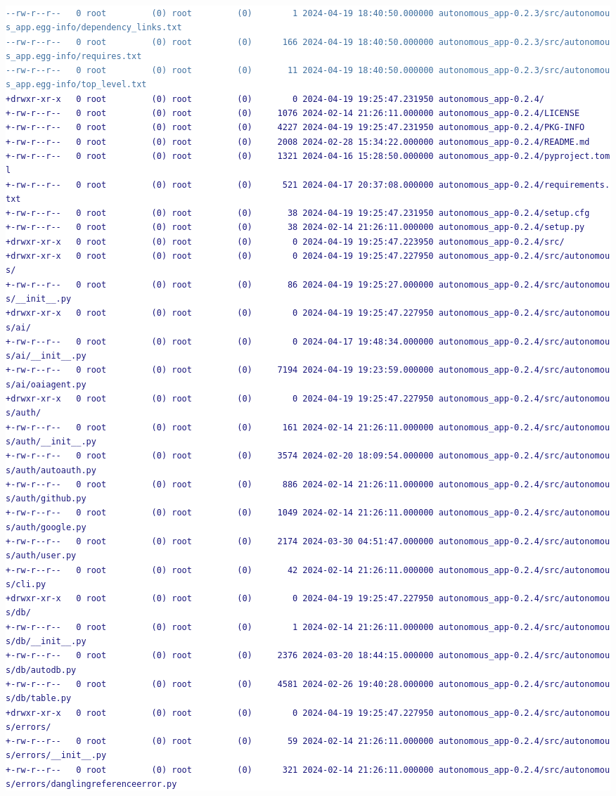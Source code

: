 ```diff
--rw-r--r--   0 root         (0) root         (0)        1 2024-04-19 18:40:50.000000 autonomous_app-0.2.3/src/autonomous_app.egg-info/dependency_links.txt
--rw-r--r--   0 root         (0) root         (0)      166 2024-04-19 18:40:50.000000 autonomous_app-0.2.3/src/autonomous_app.egg-info/requires.txt
--rw-r--r--   0 root         (0) root         (0)       11 2024-04-19 18:40:50.000000 autonomous_app-0.2.3/src/autonomous_app.egg-info/top_level.txt
+drwxr-xr-x   0 root         (0) root         (0)        0 2024-04-19 19:25:47.231950 autonomous_app-0.2.4/
+-rw-r--r--   0 root         (0) root         (0)     1076 2024-02-14 21:26:11.000000 autonomous_app-0.2.4/LICENSE
+-rw-r--r--   0 root         (0) root         (0)     4227 2024-04-19 19:25:47.231950 autonomous_app-0.2.4/PKG-INFO
+-rw-r--r--   0 root         (0) root         (0)     2008 2024-02-28 15:34:22.000000 autonomous_app-0.2.4/README.md
+-rw-r--r--   0 root         (0) root         (0)     1321 2024-04-16 15:28:50.000000 autonomous_app-0.2.4/pyproject.toml
+-rw-r--r--   0 root         (0) root         (0)      521 2024-04-17 20:37:08.000000 autonomous_app-0.2.4/requirements.txt
+-rw-r--r--   0 root         (0) root         (0)       38 2024-04-19 19:25:47.231950 autonomous_app-0.2.4/setup.cfg
+-rw-r--r--   0 root         (0) root         (0)       38 2024-02-14 21:26:11.000000 autonomous_app-0.2.4/setup.py
+drwxr-xr-x   0 root         (0) root         (0)        0 2024-04-19 19:25:47.223950 autonomous_app-0.2.4/src/
+drwxr-xr-x   0 root         (0) root         (0)        0 2024-04-19 19:25:47.227950 autonomous_app-0.2.4/src/autonomous/
+-rw-r--r--   0 root         (0) root         (0)       86 2024-04-19 19:25:27.000000 autonomous_app-0.2.4/src/autonomous/__init__.py
+drwxr-xr-x   0 root         (0) root         (0)        0 2024-04-19 19:25:47.227950 autonomous_app-0.2.4/src/autonomous/ai/
+-rw-r--r--   0 root         (0) root         (0)        0 2024-04-17 19:48:34.000000 autonomous_app-0.2.4/src/autonomous/ai/__init__.py
+-rw-r--r--   0 root         (0) root         (0)     7194 2024-04-19 19:23:59.000000 autonomous_app-0.2.4/src/autonomous/ai/oaiagent.py
+drwxr-xr-x   0 root         (0) root         (0)        0 2024-04-19 19:25:47.227950 autonomous_app-0.2.4/src/autonomous/auth/
+-rw-r--r--   0 root         (0) root         (0)      161 2024-02-14 21:26:11.000000 autonomous_app-0.2.4/src/autonomous/auth/__init__.py
+-rw-r--r--   0 root         (0) root         (0)     3574 2024-02-20 18:09:54.000000 autonomous_app-0.2.4/src/autonomous/auth/autoauth.py
+-rw-r--r--   0 root         (0) root         (0)      886 2024-02-14 21:26:11.000000 autonomous_app-0.2.4/src/autonomous/auth/github.py
+-rw-r--r--   0 root         (0) root         (0)     1049 2024-02-14 21:26:11.000000 autonomous_app-0.2.4/src/autonomous/auth/google.py
+-rw-r--r--   0 root         (0) root         (0)     2174 2024-03-30 04:51:47.000000 autonomous_app-0.2.4/src/autonomous/auth/user.py
+-rw-r--r--   0 root         (0) root         (0)       42 2024-02-14 21:26:11.000000 autonomous_app-0.2.4/src/autonomous/cli.py
+drwxr-xr-x   0 root         (0) root         (0)        0 2024-04-19 19:25:47.227950 autonomous_app-0.2.4/src/autonomous/db/
+-rw-r--r--   0 root         (0) root         (0)        1 2024-02-14 21:26:11.000000 autonomous_app-0.2.4/src/autonomous/db/__init__.py
+-rw-r--r--   0 root         (0) root         (0)     2376 2024-03-20 18:44:15.000000 autonomous_app-0.2.4/src/autonomous/db/autodb.py
+-rw-r--r--   0 root         (0) root         (0)     4581 2024-02-26 19:40:28.000000 autonomous_app-0.2.4/src/autonomous/db/table.py
+drwxr-xr-x   0 root         (0) root         (0)        0 2024-04-19 19:25:47.227950 autonomous_app-0.2.4/src/autonomous/errors/
+-rw-r--r--   0 root         (0) root         (0)       59 2024-02-14 21:26:11.000000 autonomous_app-0.2.4/src/autonomous/errors/__init__.py
+-rw-r--r--   0 root         (0) root         (0)      321 2024-02-14 21:26:11.000000 autonomous_app-0.2.4/src/autonomous/errors/danglingreferenceerror.py
```